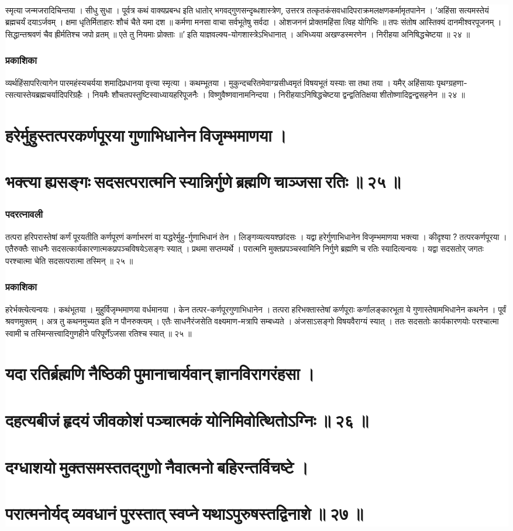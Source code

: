 स्मृत्या जन्मजरादिचिन्तया । सीधु सुधा । पूर्वत्र कथं वाक्यप्रबन्ध इति धातोर् भगवद्गुणसन्दृब्धशास्त्रेण, उत्तरत्र तत्कृतकंसवधादिपराक्रमलक्षणकर्मामृतपानेन । ‘अहिंसा सत्यमस्तेयं ब्रह्मचर्यं दयाऽर्जवम् । क्षमा धृतिर्मिताहारः शौचं चैते यमा दश ॥ कर्मणा मनसा वाचा सर्वभूतेषु सर्वदा । ओशजननं प्रोक्तमहिंसा त्विह योगिभिः ॥ तपः संतोष आस्तिक्यं दानमीश्वरपूजनम् । सिद्धान्तश्रवणं चैव ह्रीर्मतिश्च जपो व्रतम् ॥ एते तु नियमाः प्रोक्ताः ॥’ इति याज्ञवल्क्य-योगशास्त्रेऽभिधानात् । अभिध्यया अखण्डस्मरणेन । निरीहया अनिषिद्धचेष्टया ॥ २४ ॥

### **प्रकाशिका**

व्यर्थहिंसापरित्यागेन पारमहंस्यचर्यया शमादिप्रधानया वृत्त्या स्मृत्या । कथम्भूतया । मुकुन्दचरितमेवाग्य्रसीध्वमृतं विषयभूतं यस्याः सा तथा तया । यमैर् अहिंसायाः पृथग्ग्रहणा-त्सत्यास्तेयब्रह्मचर्यादिपरिग्रहैः । नियमैः शौचतपस्तुष्टिस्वाध्यायहरिपूजनैः । विष्णुवैष्णवानामनिन्दया । निरीहयाऽनिषिद्धचेष्टया द्वन्द्वतितिक्षया शीतोष्णादिद्वन्द्वसहनेन ॥ २४ ॥

# **हरेर्मुहुस्तत्परकर्णपूरया गुणाभिधानेन विजृम्भमाणया ।**

# **भक्त्या ह्यसङ्गः सदसत्परात्मनि स्यान्निर्गुणे ब्रह्मणि चाञ्जसा रतिः ॥ २५ ॥**

### **पदरत्नावली**

तत्परा हरिपरास्तेषां कर्णं पूरयतीति कर्णपूरणं कर्णाभरणं वा यद्धरेर्मुहु-र्गुणाभिधानं तेन । लिङ्गव्यत्ययश्छांदसः । यद्वा हरेर्गुणाभिधानेन विजृम्भमाणया भक्त्या । कीदृश्या ? तत्परकर्णपूरया । एतैरुक्तैः साधनैः सदसत्कार्यकारणात्मकप्रपञ्चविषयेऽसङ्गः स्यात् । प्रथमा सप्तम्यर्थे । परात्मनि मुक्तप्रपञ्चस्वामिनि निर्गुणे ब्रह्मणि च रतिः स्यादित्यन्वयः । यद्वा सदसतोर् जगतः परश्चात्मा चेति सदसत्परात्मा तस्मिन् ॥ २५ ॥

### **प्रकाशिका**

हरेर्भक्त्येत्यन्वयः । कथंभूतया । मुहुर्विजृम्भमाणया वर्धमानया । केन तत्पर-कर्णपूरगुणाभिधानेन । तत्परा हरिभक्तास्तेषां कर्णपूराः कर्णालङ्कारभूता ये गुणास्तेषामभिधानेन कथनेन । पूर्वं श्रवणमुक्तम् । अत्र तु कथनमुच्यत इति न पौनरुक्त्यम् । एतैः साधनैरंजसेति वक्ष्यमाण-मत्रापि सम्बध्यते । अंजसाऽसङ्गो विषयवैराग्यं स्यात् । ततः सदसतोः कार्यकारणयोः परश्चात्मा स्वामी च तस्मिन्सत्त्वादिगुणहीने परिपूर्णेंऽजसा रतिश्च स्यात् ॥ २५ ॥

# **यदा रतिर्ब्रह्मणि नैष्ठिकी पुमानाचार्यवान् ज्ञानविरागरंहसा ।**

# **दहत्यबीजं हृदयं जीवकोशं पञ्चात्मकं योनिमिवोत्थितोऽग्निः ॥ २६ ॥**

# **दग्धाशयो मुक्तसमस्ततद्गुणो नैवात्मनो बहिरन्तर्विचष्टे ।**

# **परात्मनोर्यद् व्यवधानं पुरस्तात् स्वप्ने यथाऽपुरुषस्तद्विनाशे ॥ २७ ॥**
